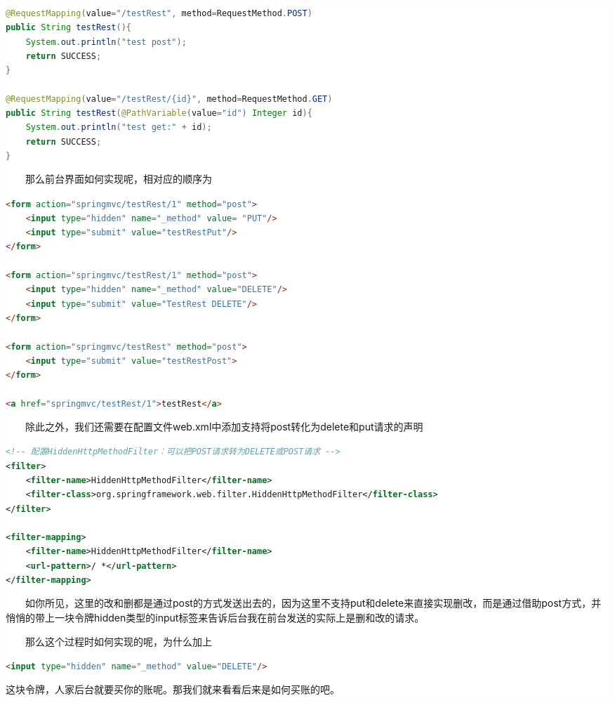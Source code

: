 ```java
@RequestMapping(value="/testRest", method=RequestMethod.POST)
public String testRest(){
    System.out.println("test post");
    return SUCCESS;
}

@RequestMapping(value="/testRest/{id}", method=RequestMethod.GET)
public String testRest(@PathVariable(value="id") Integer id){
    System.out.println("test get:" + id);
    return SUCCESS;
}
```


　　那么前台界面如何实现呢，相对应的顺序为

```html
<form action="springmvc/testRest/1" method="post">
    <input type="hidden" name="_method" value= "PUT"/>
    <input type="submit" value="testRestPut"/>
</form>

<form action="springmvc/testRest/1" method="post">
    <input type="hidden" name="_method" value="DELETE"/>
    <input type="submit" value="TestRest DELETE"/>
</form>

<form action="springmvc/testRest" method="post">
    <input type="submit" value="testRestPost">
</form>

<a href="springmvc/testRest/1">testRest</a>
```

　　除此之外，我们还需要在配置文件web.xml中添加支持将post转化为delete和put请求的声明

```xml
<!-- 配置HiddenHttpMethodFilter：可以把POST请求转为DELETE或POST请求 -->
<filter>
    <filter-name>HiddenHttpMethodFilter</filter-name>
    <filter-class>org.springframework.web.filter.HiddenHttpMethodFilter</filter-class>
</filter>

<filter-mapping>
    <filter-name>HiddenHttpMethodFilter</filter-name>
    <url-pattern>/ *</url-pattern>
</filter-mapping>
```

　　如你所见，这里的改和删都是通过post的方式发送出去的，因为这里不支持put和delete来直接实现删改，而是通过借助post方式，并悄悄的带上一块令牌hidden类型的input标签来告诉后台我在前台发送的实际上是删和改的请求。

　　那么这个过程时如何实现的呢，为什么加上
```html
<input type="hidden" name="_method" value="DELETE"/>
```
这块令牌，人家后台就要买你的账呢。那我们就来看看后来是如何买账的吧。
